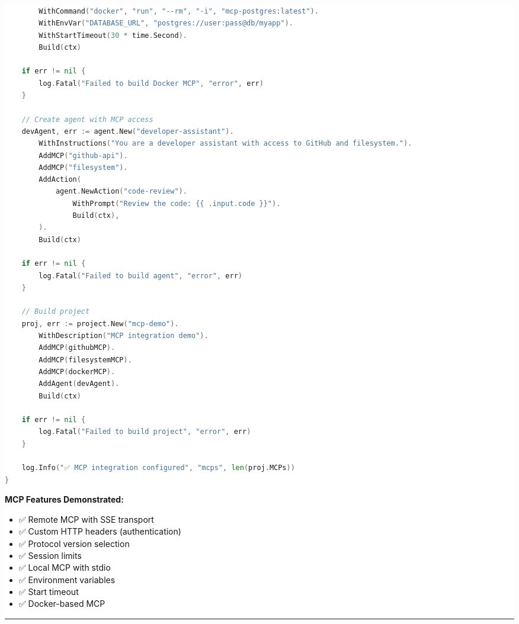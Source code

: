 ```go
        WithCommand("docker", "run", "--rm", "-i", "mcp-postgres:latest").
        WithEnvVar("DATABASE_URL", "postgres://user:pass@db/myapp").
        WithStartTimeout(30 * time.Second).
        Build(ctx)
    
    if err != nil {
        log.Fatal("Failed to build Docker MCP", "error", err)
    }
    
    // Create agent with MCP access
    devAgent, err := agent.New("developer-assistant").
        WithInstructions("You are a developer assistant with access to GitHub and filesystem.").
        AddMCP("github-api").
        AddMCP("filesystem").
        AddAction(
            agent.NewAction("code-review").
                WithPrompt("Review the code: {{ .input.code }}").
                Build(ctx),
        ).
        Build(ctx)
    
    if err != nil {
        log.Fatal("Failed to build agent", "error", err)
    }

    // Build project
    proj, err := project.New("mcp-demo").
        WithDescription("MCP integration demo").
        AddMCP(githubMCP).
        AddMCP(filesystemMCP).
        AddMCP(dockerMCP).
        AddAgent(devAgent).
        Build(ctx)
    
    if err != nil {
        log.Fatal("Failed to build project", "error", err)
    }
    
    log.Info("✅ MCP integration configured", "mcps", len(proj.MCPs))
}
```

**MCP Features Demonstrated:**
- ✅ Remote MCP with SSE transport
- ✅ Custom HTTP headers (authentication)
- ✅ Protocol version selection
- ✅ Session limits
- ✅ Local MCP with stdio
- ✅ Environment variables
- ✅ Start timeout
- ✅ Docker-based MCP

---